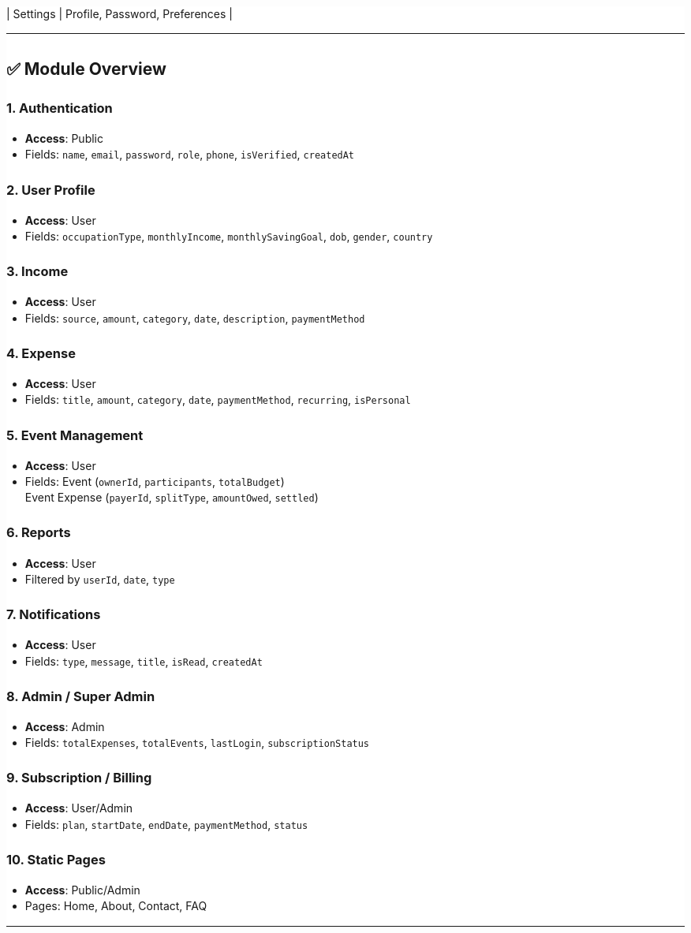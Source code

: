 | Settings        | Profile, Password, Preferences         |

---

## ✅ Module Overview

### 1. **Authentication**
- **Access**: Public
- Fields: `name`, `email`, `password`, `role`, `phone`, `isVerified`, `createdAt`

### 2. **User Profile**
- **Access**: User
- Fields: `occupationType`, `monthlyIncome`, `monthlySavingGoal`, `dob`, `gender`, `country`

### 3. **Income**
- **Access**: User
- Fields: `source`, `amount`, `category`, `date`, `description`, `paymentMethod`

### 4. **Expense**
- **Access**: User
- Fields: `title`, `amount`, `category`, `date`, `paymentMethod`, `recurring`, `isPersonal`

### 5. **Event Management**
- **Access**: User
- Fields: Event (`ownerId`, `participants`, `totalBudget`)  
  Event Expense (`payerId`, `splitType`, `amountOwed`, `settled`)

### 6. **Reports**
- **Access**: User
- Filtered by `userId`, `date`, `type`

### 7. **Notifications**
- **Access**: User
- Fields: `type`, `message`, `title`, `isRead`, `createdAt`

### 8. **Admin / Super Admin**
- **Access**: Admin
- Fields: `totalExpenses`, `totalEvents`, `lastLogin`, `subscriptionStatus`

### 9. **Subscription / Billing**
- **Access**: User/Admin
- Fields: `plan`, `startDate`, `endDate`, `paymentMethod`, `status`

### 10. **Static Pages**
- **Access**: Public/Admin
- Pages: Home, About, Contact, FAQ

---
